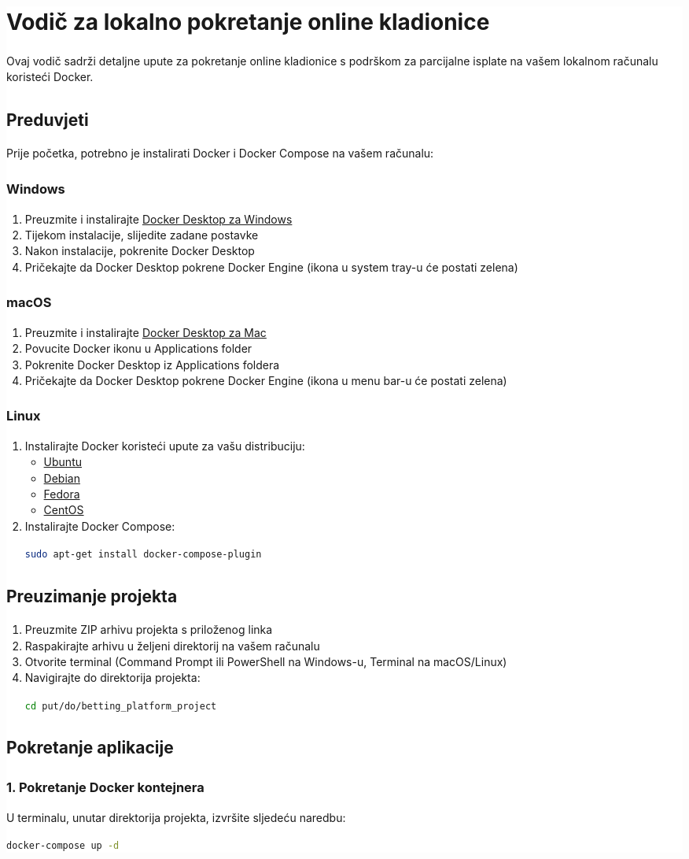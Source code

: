 # Vodič za lokalno pokretanje online kladionice

Ovaj vodič sadrži detaljne upute za pokretanje online kladionice s podrškom za parcijalne isplate na vašem lokalnom računalu koristeći Docker.

## Preduvjeti

Prije početka, potrebno je instalirati Docker i Docker Compose na vašem računalu:

### Windows
1. Preuzmite i instalirajte [Docker Desktop za Windows](https://www.docker.com/products/docker-desktop)
2. Tijekom instalacije, slijedite zadane postavke
3. Nakon instalacije, pokrenite Docker Desktop
4. Pričekajte da Docker Desktop pokrene Docker Engine (ikona u system tray-u će postati zelena)

### macOS
1. Preuzmite i instalirajte [Docker Desktop za Mac](https://www.docker.com/products/docker-desktop)
2. Povucite Docker ikonu u Applications folder
3. Pokrenite Docker Desktop iz Applications foldera
4. Pričekajte da Docker Desktop pokrene Docker Engine (ikona u menu bar-u će postati zelena)

### Linux
1. Instalirajte Docker koristeći upute za vašu distribuciju:
   - [Ubuntu](https://docs.docker.com/engine/install/ubuntu/)
   - [Debian](https://docs.docker.com/engine/install/debian/)
   - [Fedora](https://docs.docker.com/engine/install/fedora/)
   - [CentOS](https://docs.docker.com/engine/install/centos/)
2. Instalirajte Docker Compose:
   ```bash
   sudo apt-get install docker-compose-plugin
   ```

## Preuzimanje projekta

1. Preuzmite ZIP arhivu projekta s priloženog linka
2. Raspakirajte arhivu u željeni direktorij na vašem računalu
3. Otvorite terminal (Command Prompt ili PowerShell na Windows-u, Terminal na macOS/Linux)
4. Navigirajte do direktorija projekta:
   ```bash
   cd put/do/betting_platform_project
   ```

## Pokretanje aplikacije

### 1. Pokretanje Docker kontejnera

U terminalu, unutar direktorija projekta, izvršite sljedeću naredbu:

```bash
docker-compose up -d
```
